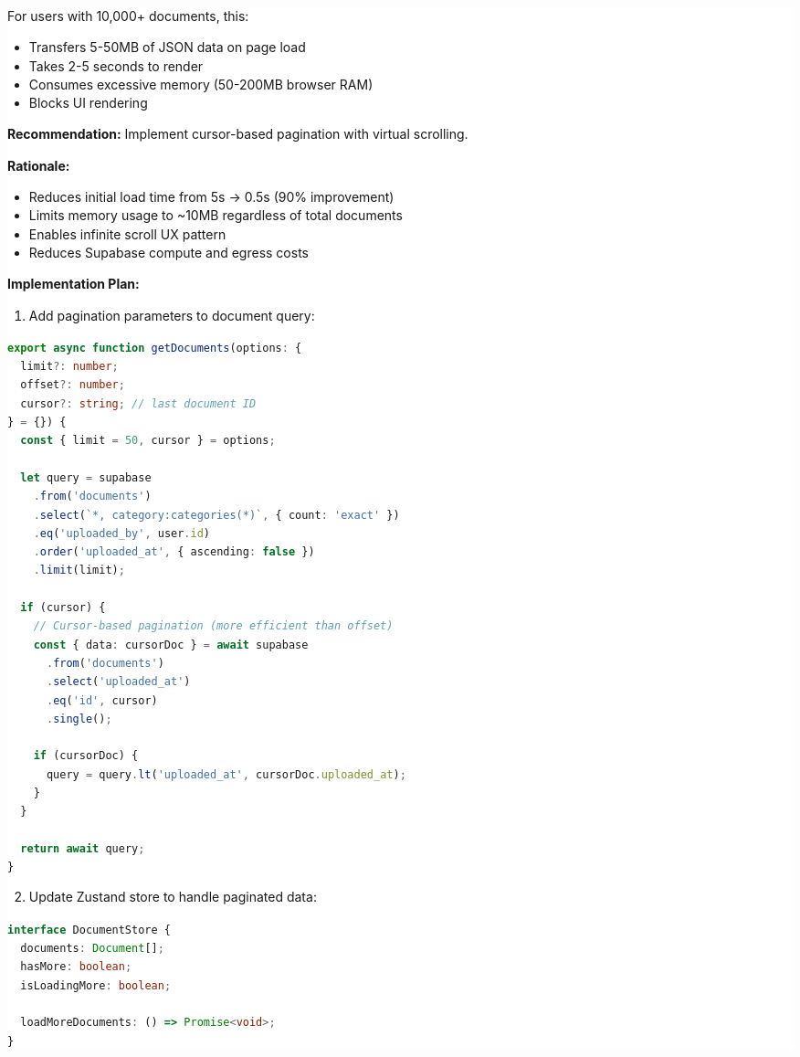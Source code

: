 For users with 10,000+ documents, this:
- Transfers 5-50MB of JSON data on page load
- Takes 2-5 seconds to render
- Consumes excessive memory (50-200MB browser RAM)
- Blocks UI rendering

**Recommendation:**
Implement cursor-based pagination with virtual scrolling.

**Rationale:**
- Reduces initial load time from 5s → 0.5s (90% improvement)
- Limits memory usage to ~10MB regardless of total documents
- Enables infinite scroll UX pattern
- Reduces Supabase compute and egress costs

**Implementation Plan:**

1. Add pagination parameters to document query:

```typescript
export async function getDocuments(options: {
  limit?: number;
  offset?: number;
  cursor?: string; // last document ID
} = {}) {
  const { limit = 50, cursor } = options;

  let query = supabase
    .from('documents')
    .select(`*, category:categories(*)`, { count: 'exact' })
    .eq('uploaded_by', user.id)
    .order('uploaded_at', { ascending: false })
    .limit(limit);

  if (cursor) {
    // Cursor-based pagination (more efficient than offset)
    const { data: cursorDoc } = await supabase
      .from('documents')
      .select('uploaded_at')
      .eq('id', cursor)
      .single();

    if (cursorDoc) {
      query = query.lt('uploaded_at', cursorDoc.uploaded_at);
    }
  }

  return await query;
}
```

2. Update Zustand store to handle paginated data:

```typescript
interface DocumentStore {
  documents: Document[];
  hasMore: boolean;
  isLoadingMore: boolean;

  loadMoreDocuments: () => Promise<void>;
}
```
